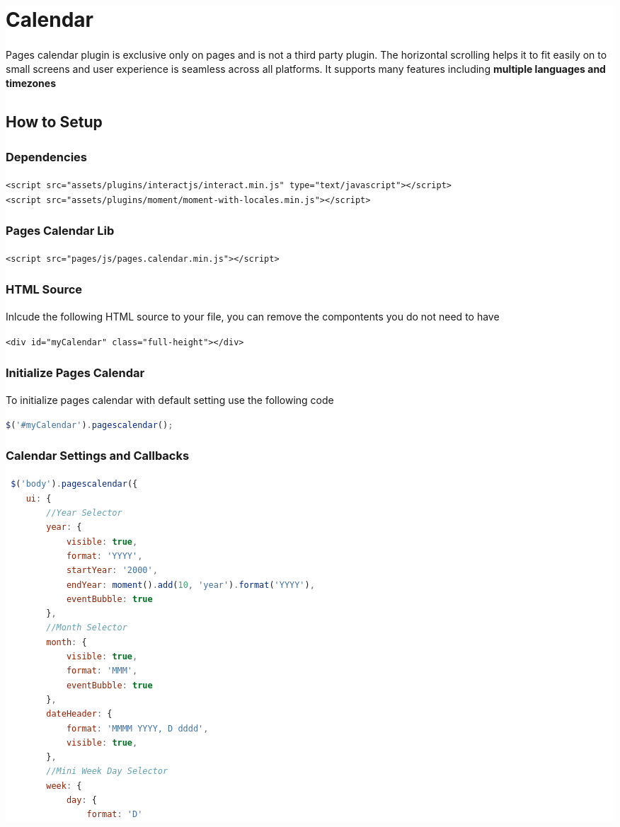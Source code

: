 # Calendar

Pages calendar plugin is exclusive only on pages and is not a third party plugin. The horizontal scrolling helps it to fit easily on to small screens and user experience is seamless across all platforms. It supports many features including **multiple languages and timezones**

## How to Setup

### **Dependencies**

```markup
<script src="assets/plugins/interactjs/interact.min.js" type="text/javascript"></script>
<script src="assets/plugins/moment/moment-with-locales.min.js"></script>
```

### **Pages Calendar Lib**

```markup
<script src="pages/js/pages.calendar.min.js"></script>
```

### **HTML Source**

Inlcude the following HTML source to your file, you can remove the compontents you do not need to have

```markup
<div id="myCalendar" class="full-height"></div>
```

### **Initialize Pages Calendar**

To initialize pages calendar with default setting use the following code

```javascript
$('#myCalendar').pagescalendar();
```

### **Calendar Settings and Callbacks**

```javascript
 $('body').pagescalendar({
    ui: {
        //Year Selector
        year: {
            visible: true,
            format: 'YYYY',
            startYear: '2000',
            endYear: moment().add(10, 'year').format('YYYY'),
            eventBubble: true
        },
        //Month Selector
        month: {
            visible: true,
            format: 'MMM',
            eventBubble: true
        },
        dateHeader: {
            format: 'MMMM YYYY, D dddd',
            visible: true,
        },
        //Mini Week Day Selector
        week: {
            day: {
                format: 'D'
```